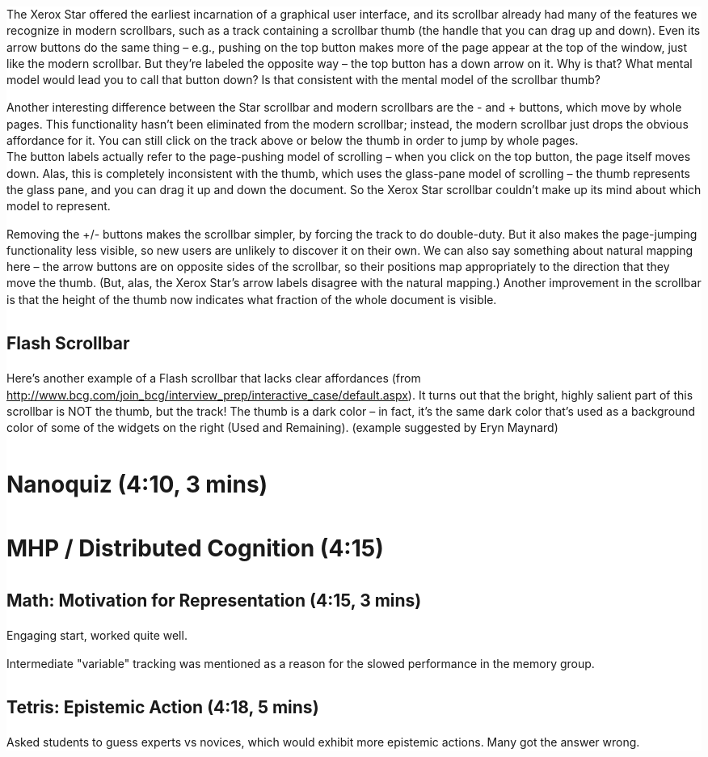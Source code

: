 The Xerox Star offered the earliest incarnation of a graphical user interface, and its scrollbar already had many of the features we recognize in modern scrollbars, such as a track containing a scrollbar thumb (the handle that you can drag up and down). Even its arrow buttons do the same thing – e.g., pushing on the top button makes more of the page appear at the top of the window, just like the modern scrollbar.  But they’re labeled the opposite way – the top button has a down arrow on it.  Why is that?  What mental model would lead you to call that button down?  Is that consistent with the mental model of the scrollbar thumb?

Another interesting difference between the Star scrollbar and modern scrollbars are the - and + buttons, which move by whole pages. This functionality hasn’t been eliminated from the modern scrollbar; instead, the modern scrollbar just drops the obvious affordance for it. You can still click on the track above or below the thumb in order to jump by whole pages.  
The button labels actually refer to the page-pushing model of scrolling – when you click on the top button, the page itself moves down.  Alas, this is completely inconsistent with the thumb, which uses the glass-pane model of scrolling – the thumb represents the glass pane, and you can drag it up and down the document.  So the Xerox Star scrollbar couldn’t make up its mind about which model to represent.

Removing the +/- buttons makes the scrollbar simpler, by forcing the track to do double-duty.  But it also makes the page-jumping functionality less visible, so new users are unlikely to discover it on their own.
We can also say something about natural mapping here – the arrow buttons are on opposite sides of the scrollbar, so their positions map appropriately to the direction that they move the thumb.  (But, alas, the Xerox Star’s arrow labels disagree with the natural mapping.)
Another improvement in the scrollbar is that the height of the thumb now indicates what fraction of the whole document is visible.

## Flash Scrollbar

Here’s another example of a Flash scrollbar that lacks clear affordances (from http://www.bcg.com/join_bcg/interview_prep/interactive_case/default.aspx).  It turns out that the bright, highly salient part of this scrollbar is NOT the thumb, but the track!  The thumb is a dark color – in fact, it’s the same dark color that’s used as a background color of some of the widgets on the right (Used and Remaining).  (example suggested by Eryn Maynard)





# Nanoquiz (4:10, 3 mins)



# MHP / Distributed Cognition (4:15)

## Math: Motivation for Representation (4:15, 3 mins)
Engaging start, worked quite well.

Intermediate "variable" tracking was mentioned as a reason for the slowed performance in the memory group.

## Tetris: Epistemic Action (4:18, 5 mins)
Asked students to guess experts vs novices, which would exhibit more epistemic actions. Many got the answer wrong.
